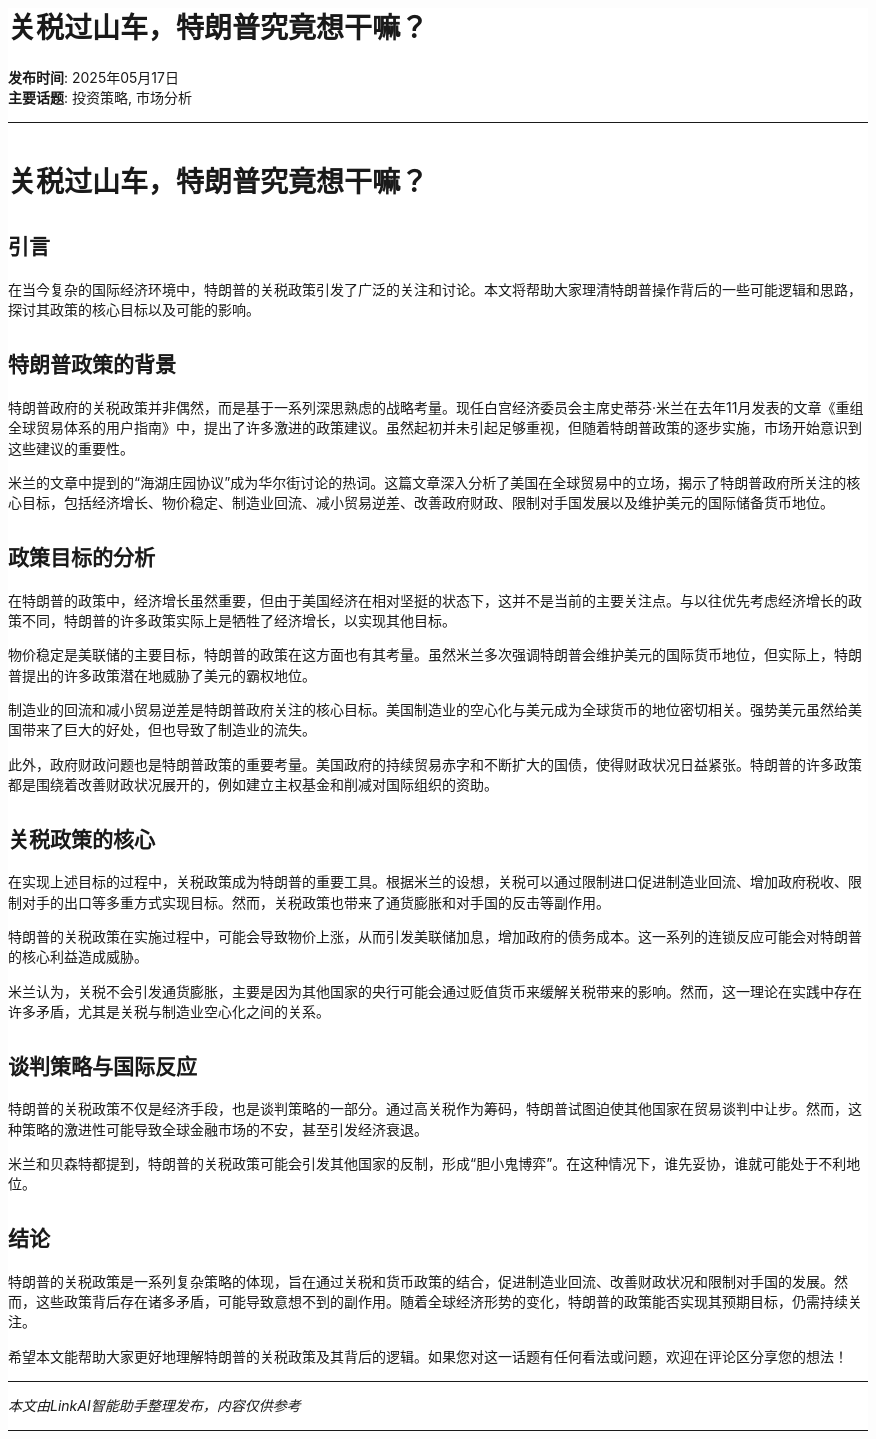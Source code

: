 # 关税过山车，特朗普究竟想干嘛？

**发布时间**: 2025年05月17日  
**主要话题**: 投资策略, 市场分析

---

# 关税过山车，特朗普究竟想干嘛？

## 引言

在当今复杂的国际经济环境中，特朗普的关税政策引发了广泛的关注和讨论。本文将帮助大家理清特朗普操作背后的一些可能逻辑和思路，探讨其政策的核心目标以及可能的影响。

## 特朗普政策的背景

特朗普政府的关税政策并非偶然，而是基于一系列深思熟虑的战略考量。现任白宫经济委员会主席史蒂芬·米兰在去年11月发表的文章《重组全球贸易体系的用户指南》中，提出了许多激进的政策建议。虽然起初并未引起足够重视，但随着特朗普政策的逐步实施，市场开始意识到这些建议的重要性。

米兰的文章中提到的“海湖庄园协议”成为华尔街讨论的热词。这篇文章深入分析了美国在全球贸易中的立场，揭示了特朗普政府所关注的核心目标，包括经济增长、物价稳定、制造业回流、减小贸易逆差、改善政府财政、限制对手国发展以及维护美元的国际储备货币地位。

## 政策目标的分析

在特朗普的政策中，经济增长虽然重要，但由于美国经济在相对坚挺的状态下，这并不是当前的主要关注点。与以往优先考虑经济增长的政策不同，特朗普的许多政策实际上是牺牲了经济增长，以实现其他目标。

物价稳定是美联储的主要目标，特朗普的政策在这方面也有其考量。虽然米兰多次强调特朗普会维护美元的国际货币地位，但实际上，特朗普提出的许多政策潜在地威胁了美元的霸权地位。

制造业的回流和减小贸易逆差是特朗普政府关注的核心目标。美国制造业的空心化与美元成为全球货币的地位密切相关。强势美元虽然给美国带来了巨大的好处，但也导致了制造业的流失。

此外，政府财政问题也是特朗普政策的重要考量。美国政府的持续贸易赤字和不断扩大的国债，使得财政状况日益紧张。特朗普的许多政策都是围绕着改善财政状况展开的，例如建立主权基金和削减对国际组织的资助。

## 关税政策的核心

在实现上述目标的过程中，关税政策成为特朗普的重要工具。根据米兰的设想，关税可以通过限制进口促进制造业回流、增加政府税收、限制对手的出口等多重方式实现目标。然而，关税政策也带来了通货膨胀和对手国的反击等副作用。

特朗普的关税政策在实施过程中，可能会导致物价上涨，从而引发美联储加息，增加政府的债务成本。这一系列的连锁反应可能会对特朗普的核心利益造成威胁。

米兰认为，关税不会引发通货膨胀，主要是因为其他国家的央行可能会通过贬值货币来缓解关税带来的影响。然而，这一理论在实践中存在许多矛盾，尤其是关税与制造业空心化之间的关系。

## 谈判策略与国际反应

特朗普的关税政策不仅是经济手段，也是谈判策略的一部分。通过高关税作为筹码，特朗普试图迫使其他国家在贸易谈判中让步。然而，这种策略的激进性可能导致全球金融市场的不安，甚至引发经济衰退。

米兰和贝森特都提到，特朗普的关税政策可能会引发其他国家的反制，形成“胆小鬼博弈”。在这种情况下，谁先妥协，谁就可能处于不利地位。

## 结论

特朗普的关税政策是一系列复杂策略的体现，旨在通过关税和货币政策的结合，促进制造业回流、改善财政状况和限制对手国的发展。然而，这些政策背后存在诸多矛盾，可能导致意想不到的副作用。随着全球经济形势的变化，特朗普的政策能否实现其预期目标，仍需持续关注。

希望本文能帮助大家更好地理解特朗普的关税政策及其背后的逻辑。如果您对这一话题有任何看法或问题，欢迎在评论区分享您的想法！

---

*本文由LinkAI智能助手整理发布，内容仅供参考*

---
